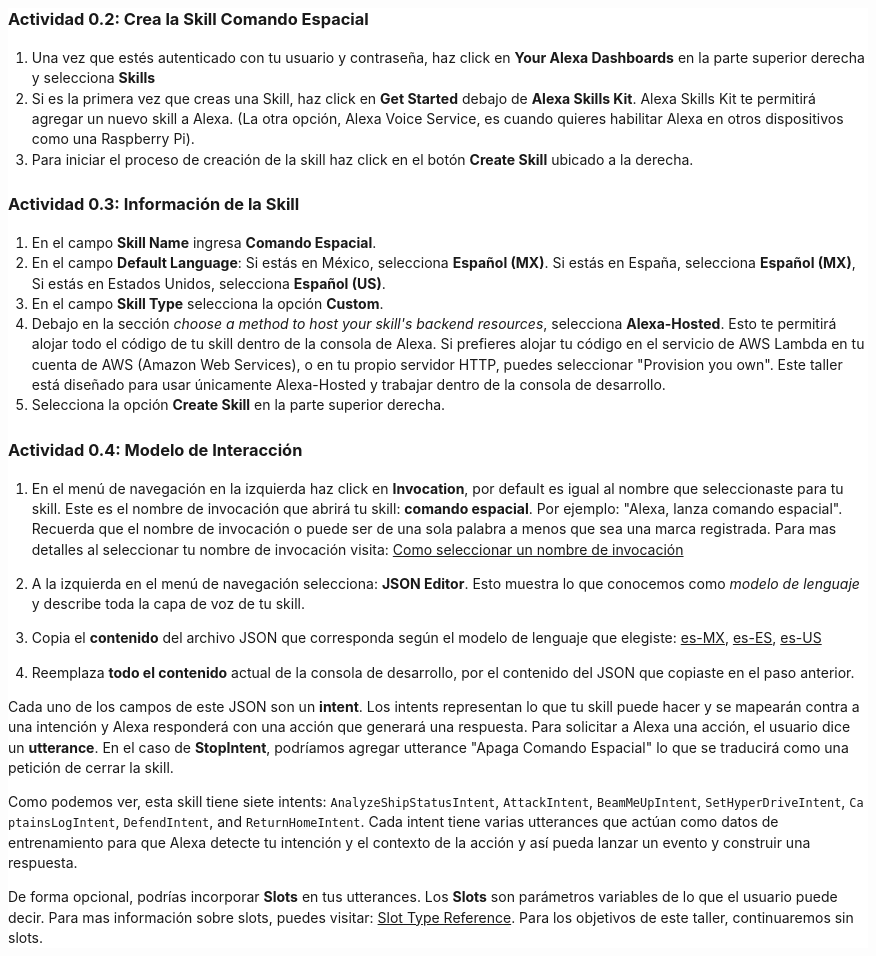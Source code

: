 
### Actividad 0.2: Crea la Skill Comando Espacial

1. Una vez que estés autenticado con tu usuario y contraseña, haz click en **Your Alexa Dashboards** en la parte superior derecha y selecciona **Skills**
2. Si es la primera vez que creas una Skill, haz click en **Get Started** debajo de **Alexa Skills Kit**. Alexa Skills Kit te permitirá agregar un nuevo skill a Alexa. (La otra opción, Alexa Voice Service, es cuando quieres habilitar Alexa en otros dispositivos como una Raspberry Pi).
3. Para iniciar el proceso de creación de la skill haz click en el botón **Create Skill** ubicado a la derecha.

### Actividad 0.3: Información de la Skill

1. En el campo **Skill Name** ingresa **Comando Espacial**.
2. En el campo **Default Language**: Si estás en México, selecciona **Español (MX)**. Si estás en España, selecciona **Español (MX)**, Si estás en Estados Unidos, selecciona **Español (US)**.
3. En el campo **Skill Type** selecciona la opción **Custom**.
4. Debajo en la sección _choose a method to host your skill's backend resources_, selecciona **Alexa-Hosted**. Esto te permitirá alojar todo el código de tu skill dentro de la consola de Alexa. Si prefieres alojar tu código en el servicio de AWS Lambda en tu cuenta de AWS (Amazon Web Services), o en tu propio servidor HTTP, puedes seleccionar "Provision you own". Este taller está diseñado para usar únicamente Alexa-Hosted y trabajar dentro de la consola de desarrollo.
5. Selecciona la opción **Create Skill** en la parte superior derecha.

### Actividad 0.4: Modelo de Interacción

1. En el menú de navegación en la izquierda haz click en **Invocation**, por default es igual al nombre que seleccionaste para tu skill. Este es el nombre de invocación que abrirá tu skill: **comando espacial**. Por ejemplo: "Alexa, lanza comando espacial". Recuerda que el nombre de invocación o puede ser de una sola palabra a menos que sea una marca registrada. Para mas detalles al seleccionar tu nombre de invocación visita: [Como seleccionar un nombre de invocación](https://developer.amazon.com/docs/custom-skills/choose-the-invocation-name-for-a-custom-skill.html)

3. A la izquierda en el menú de navegación selecciona: **JSON Editor**. Esto muestra lo que conocemos como _modelo de lenguaje_ y describe toda la capa de voz de tu skill.
4. Copia el **contenido** del archivo JSON que corresponda según el modelo de lenguaje que elegiste: [es-MX](./es-MX.json), [es-ES](./es-ES.json), [es-US](./es-US.json)
5.  Reemplaza **todo el contenido** actual de la consola de desarrollo, por el contenido del JSON que copiaste en el paso anterior.

Cada uno de los campos de este JSON son un **intent**. Los intents representan lo que tu skill puede hacer y se mapearán contra  a una intención y Alexa responderá con una acción que generará una respuesta. Para solicitar a Alexa una acción, el usuario dice un **utterance**. En el caso de **StopIntent**, podríamos agregar utterance "Apaga Comando Espacial" lo que se traducirá como una petición de cerrar la skill. 

Como podemos ver, esta skill tiene siete intents: `AnalyzeShipStatusIntent`, `AttackIntent`, `BeamMeUpIntent`, `SetHyperDriveIntent`, `CaptainsLogIntent`, `DefendIntent`, and `ReturnHomeIntent`. Cada intent tiene varias utterances que actúan como datos de entrenamiento para que Alexa detecte tu intención y el contexto de la acción y así pueda lanzar un evento y construir una respuesta.

De forma opcional, podrías incorporar **Slots** en tus utterances. Los **Slots** son parámetros variables de lo que el usuario puede decir. Para mas información sobre slots, puedes visitar: [Slot Type Reference](https://developer.amazon.com/docs/custom-skills/slot-type-reference.html). Para los objetivos de este taller, continuaremos sin slots.
